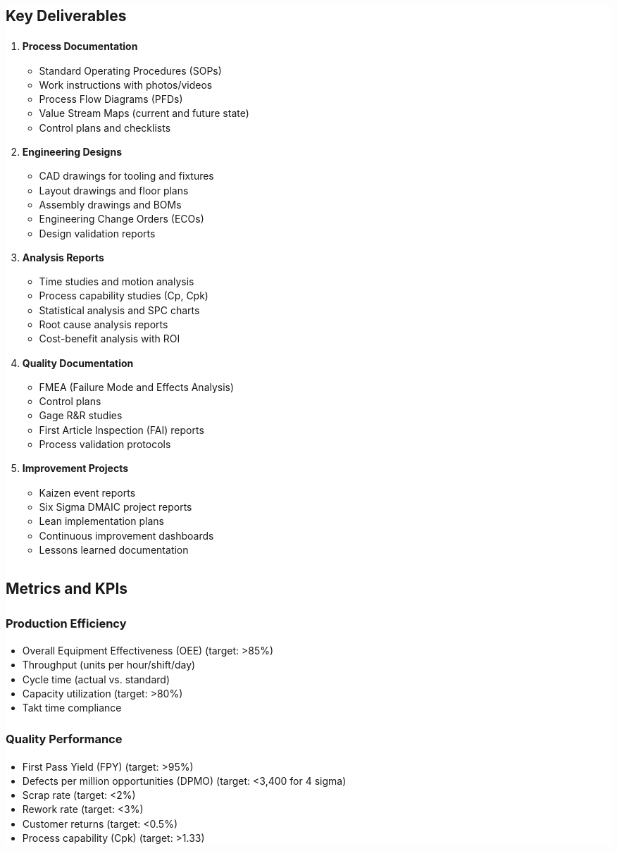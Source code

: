 ## Key Deliverables

1. **Process Documentation**
   - Standard Operating Procedures (SOPs)
   - Work instructions with photos/videos
   - Process Flow Diagrams (PFDs)
   - Value Stream Maps (current and future state)
   - Control plans and checklists

2. **Engineering Designs**
   - CAD drawings for tooling and fixtures
   - Layout drawings and floor plans
   - Assembly drawings and BOMs
   - Engineering Change Orders (ECOs)
   - Design validation reports

3. **Analysis Reports**
   - Time studies and motion analysis
   - Process capability studies (Cp, Cpk)
   - Statistical analysis and SPC charts
   - Root cause analysis reports
   - Cost-benefit analysis with ROI

4. **Quality Documentation**
   - FMEA (Failure Mode and Effects Analysis)
   - Control plans
   - Gage R&R studies
   - First Article Inspection (FAI) reports
   - Process validation protocols

5. **Improvement Projects**
   - Kaizen event reports
   - Six Sigma DMAIC project reports
   - Lean implementation plans
   - Continuous improvement dashboards
   - Lessons learned documentation

## Metrics and KPIs

### Production Efficiency
- Overall Equipment Effectiveness (OEE) (target: >85%)
- Throughput (units per hour/shift/day)
- Cycle time (actual vs. standard)
- Capacity utilization (target: >80%)
- Takt time compliance

### Quality Performance
- First Pass Yield (FPY) (target: >95%)
- Defects per million opportunities (DPMO) (target: <3,400 for 4 sigma)
- Scrap rate (target: <2%)
- Rework rate (target: <3%)
- Customer returns (target: <0.5%)
- Process capability (Cpk) (target: >1.33)
